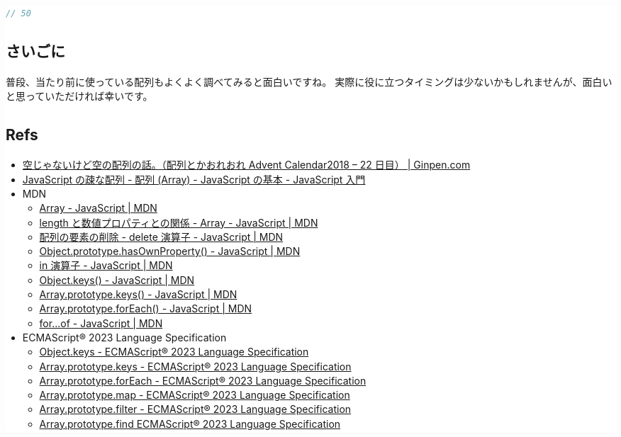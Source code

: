 ```js
// 50
```

## さいごに

普段、当たり前に使っている配列もよくよく調べてみると面白いですね。
実際に役に立つタイミングは少ないかもしれませんが、面白いと思っていただければ幸いです。

## Refs

- [空じゃないけど空の配列の話。（配列とかおれおれ Advent Calendar2018 – 22 日目） | Ginpen.com](https://ginpen.com/2018/12/22/empty-slots/)
- [JavaScript の疎な配列 - 配列 (Array) - JavaScript の基本 - JavaScript 入門](https://javascript.keicode.com/lang/array-sparse.php)
- MDN
  - [Array - JavaScript | MDN](https://developer.mozilla.org/ja/docs/Web/JavaScript/Reference/Global_Objects/Array)
  - [length と数値プロパティとの関係 - Array - JavaScript | MDN](https://developer.mozilla.org/ja/docs/Web/JavaScript/Reference/Global_Objects/Array#length_%E3%81%A8%E6%95%B0%E5%80%A4%E3%83%97%E3%83%AD%E3%83%91%E3%83%86%E3%82%A3%E3%81%A8%E3%81%AE%E9%96%A2%E4%BF%82)
  - [配列の要素の削除 - delete 演算子 - JavaScript | MDN](https://developer.mozilla.org/ja/docs/Web/JavaScript/Reference/Operators/delete#%E9%85%8D%E5%88%97%E3%81%AE%E8%A6%81%E7%B4%A0%E3%81%AE%E5%89%8A%E9%99%A4)
  - [Object.prototype.hasOwnProperty() - JavaScript | MDN](https://developer.mozilla.org/ja/docs/Web/JavaScript/Reference/Global_Objects/Object/hasOwnProperty)
  - [in 演算子 - JavaScript | MDN](https://developer.mozilla.org/ja/docs/Web/JavaScript/Reference/Operators/in)
  - [Object.keys() - JavaScript | MDN](https://developer.mozilla.org/ja/docs/Web/JavaScript/Reference/Global_Objects/Object/keys)
  - [Array.prototype.keys() - JavaScript | MDN](https://developer.mozilla.org/ja/docs/Web/JavaScript/Reference/Global_Objects/Array/keys)
  - [Array.prototype.forEach() - JavaScript | MDN](https://developer.mozilla.org/ja/docs/Web/JavaScript/Reference/Global_Objects/Array/forEach)
  - [for...of - JavaScript | MDN](https://developer.mozilla.org/ja/docs/Web/JavaScript/Reference/Statements/for...of)
- ECMAScript® 2023 Language Specification
  - [Object.keys - ECMAScript® 2023 Language Specification](https://tc39.es/ecma262/#sec-object.keys)
  - [Array.prototype.keys - ECMAScript® 2023 Language Specification](https://tc39.es/ecma262/#sec-array.prototype.keys)
  - [Array.prototype.forEach - ECMAScript® 2023 Language Specification](https://tc39.es/ecma262/#sec-array.prototype.foreach)
  - [Array.prototype.map - ECMAScript® 2023 Language Specification](https://tc39.es/ecma262/#sec-array.prototype.map)
  - [Array.prototype.filter - ECMAScript® 2023 Language Specification](https://tc39.es/ecma262/#sec-array.prototype.filter)
  - [Array.prototype.find ECMAScript® 2023 Language Specification](https://tc39.es/ecma262/#sec-array.prototype.find)
